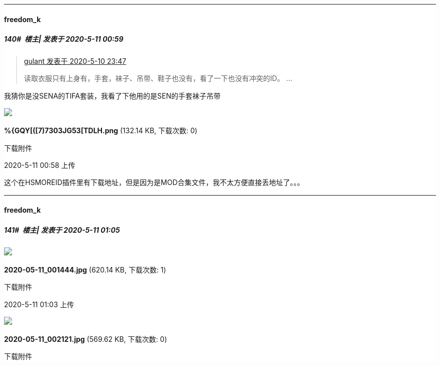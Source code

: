 



*****

####  freedom_k  
##### 140#         楼主| 发表于 2020-5-11 00:59



<blockquote><a href="httphttps://bbs.saraba1st.com/2b/forum.php?mod=redirect&amp;goto=findpost&amp;pid=47372992&amp;ptid=1931973" target="_blank">gulant 发表于 2020-5-10 23:47</a>

读取衣服只有上身有，手套，袜子、吊带、鞋子也没有，看了一下也没有冲突的ID。 ...</blockquote>
我猜你是没SENA的TIFA套装，我看了下他用的是SEN的手套袜子吊带


<img src="https://img.saraba1st.com/forum/202005/11/005852zbww97b7s782nwz9.png" referrerpolicy="no-referrer">


<strong>%{GQY[([7)7303JG53[TDLH.png</strong> (132.14 KB, 下载次数: 0)

下载附件

2020-5-11 00:58 上传






这个在HSMOREID插件里有下载地址，但是因为是MOD合集文件，我不太方便直接丢地址了。。。







*****

####  freedom_k  
##### 141#         楼主| 发表于 2020-5-11 01:05




<img src="https://img.saraba1st.com/forum/202005/11/010330rfjygpl04fkm0pm4.jpg" referrerpolicy="no-referrer">


<strong>2020-05-11_001444.jpg</strong> (620.14 KB, 下载次数: 1)

下载附件

2020-5-11 01:03 上传





<img src="https://img.saraba1st.com/forum/202005/11/010340a0vp8xyvit60vwe8.jpg" referrerpolicy="no-referrer">


<strong>2020-05-11_002121.jpg</strong> (569.62 KB, 下载次数: 0)

下载附件
